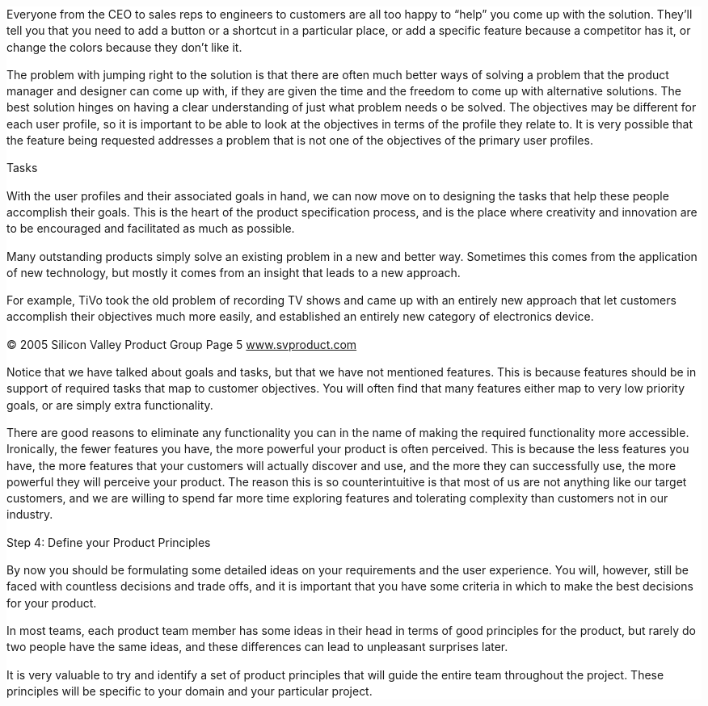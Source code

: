 Everyone from the CEO to sales reps to engineers to customers are all too happy to “help” you come up with the solution. They’ll tell you that you need to add a button or a shortcut in a particular place, or add a specific feature because a competitor has it, or change the colors because they don’t like it. 

The problem with jumping right to the solution is that there are often much better ways of solving a problem that the product manager and designer can come up with, if they are given the time and the freedom to come up with alternative solutions. The best solution hinges on having a clear understanding of just what problem needs  o be solved. The objectives may be different for each user profile, so it is important to be able to look at the objectives in terms of the profile they relate to. It is very possible that the feature being requested addresses a problem that is not one of the objectives of the primary user profiles.

Tasks

With the user profiles and their associated goals in hand, we can now move on to designing the tasks that help these people accomplish their goals. This is the heart of the product specification process, and is the place where creativity and innovation are to be encouraged and facilitated as much as possible. 

Many outstanding products simply solve an existing problem in a new and better way. Sometimes this comes from the application of new technology, but mostly it comes from an insight that leads to a new approach.

For example, TiVo took the old problem of recording TV shows and came up with an entirely new approach that let customers accomplish their objectives much more easily, and established an entirely new category of electronics device.

© 2005 Silicon Valley Product Group Page 5 www.svproduct.com

Notice that we have talked about goals and tasks, but that we have not mentioned features. This is because features should be in support of required tasks that map to customer objectives. You will often find that many features either map to very low priority goals, or are simply extra functionality.

There are good reasons to eliminate any functionality you can in the name of making the required functionality more accessible. Ironically, the fewer features you have, the more powerful your product is often perceived. This is because the less features you have, the more features that your customers will actually discover and use, and the more they can successfully use, the more powerful they will perceive your product. The reason this is so counterintuitive is that most of us are not anything like our target customers, and we are willing to spend far more time exploring features and tolerating complexity than customers not in our industry.

Step 4: Define your Product Principles

By now you should be formulating some detailed ideas on your requirements and the user experience. You will, however, still be faced with countless decisions and trade offs, and it is important that you have some criteria in which to make the best decisions for your product. 

In most teams, each product team member has some ideas in their head in terms of good principles for the product, but rarely do two people have the same ideas, and these differences can lead to unpleasant surprises later. 

It is very valuable to try and identify a set of product principles that will guide the entire team throughout the project. These principles will be specific to your domain and your particular project.
